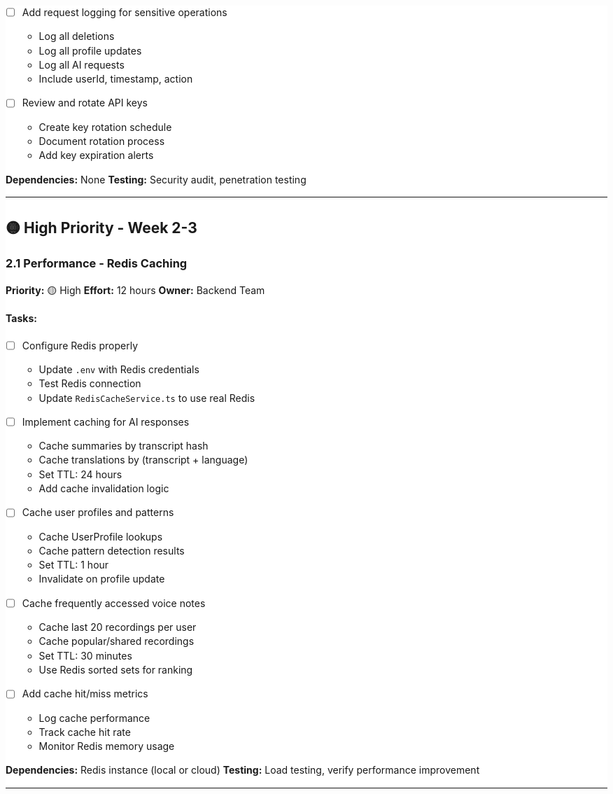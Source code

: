 - [ ] Add request logging for sensitive operations
  - Log all deletions
  - Log all profile updates
  - Log all AI requests
  - Include userId, timestamp, action

- [ ] Review and rotate API keys
  - Create key rotation schedule
  - Document rotation process
  - Add key expiration alerts

**Dependencies:** None
**Testing:** Security audit, penetration testing

---

## 🟡 High Priority - Week 2-3

### 2.1 Performance - Redis Caching

**Priority:** 🟡 High
**Effort:** 12 hours
**Owner:** Backend Team

#### Tasks:
- [ ] Configure Redis properly
  - Update `.env` with Redis credentials
  - Test Redis connection
  - Update `RedisCacheService.ts` to use real Redis

- [ ] Implement caching for AI responses
  - Cache summaries by transcript hash
  - Cache translations by (transcript + language)
  - Set TTL: 24 hours
  - Add cache invalidation logic

- [ ] Cache user profiles and patterns
  - Cache UserProfile lookups
  - Cache pattern detection results
  - Set TTL: 1 hour
  - Invalidate on profile update

- [ ] Cache frequently accessed voice notes
  - Cache last 20 recordings per user
  - Cache popular/shared recordings
  - Set TTL: 30 minutes
  - Use Redis sorted sets for ranking

- [ ] Add cache hit/miss metrics
  - Log cache performance
  - Track cache hit rate
  - Monitor Redis memory usage

**Dependencies:** Redis instance (local or cloud)
**Testing:** Load testing, verify performance improvement

---